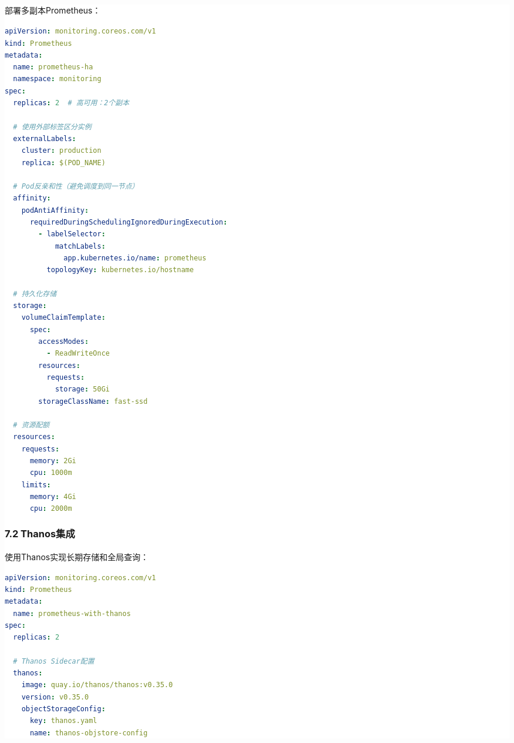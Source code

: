 部署多副本Prometheus：

```yaml
apiVersion: monitoring.coreos.com/v1
kind: Prometheus
metadata:
  name: prometheus-ha
  namespace: monitoring
spec:
  replicas: 2  # 高可用：2个副本
  
  # 使用外部标签区分实例
  externalLabels:
    cluster: production
    replica: $(POD_NAME)
  
  # Pod反亲和性（避免调度到同一节点）
  affinity:
    podAntiAffinity:
      requiredDuringSchedulingIgnoredDuringExecution:
        - labelSelector:
            matchLabels:
              app.kubernetes.io/name: prometheus
          topologyKey: kubernetes.io/hostname
  
  # 持久化存储
  storage:
    volumeClaimTemplate:
      spec:
        accessModes:
          - ReadWriteOnce
        resources:
          requests:
            storage: 50Gi
        storageClassName: fast-ssd
  
  # 资源配额
  resources:
    requests:
      memory: 2Gi
      cpu: 1000m
    limits:
      memory: 4Gi
      cpu: 2000m
```

### 7.2 Thanos集成

使用Thanos实现长期存储和全局查询：

```yaml
apiVersion: monitoring.coreos.com/v1
kind: Prometheus
metadata:
  name: prometheus-with-thanos
spec:
  replicas: 2
  
  # Thanos Sidecar配置
  thanos:
    image: quay.io/thanos/thanos:v0.35.0
    version: v0.35.0
    objectStorageConfig:
      key: thanos.yaml
      name: thanos-objstore-config
```